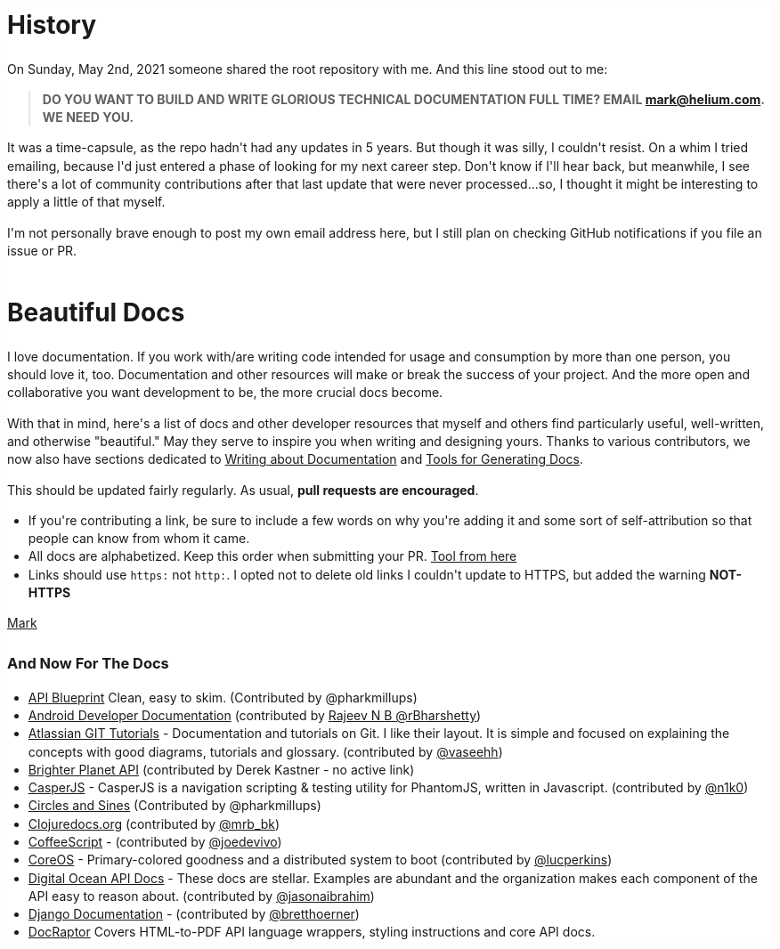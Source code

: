 # History
On Sunday, May 2nd, 2021 someone shared the root repository with me. And this line stood out to me:
> **DO YOU WANT TO BUILD AND WRITE GLORIOUS TECHNICAL DOCUMENTATION FULL TIME? EMAIL mark@helium.com. WE NEED YOU.**

It was a time-capsule, as the repo hadn't had any updates in 5 years. But though it was silly, I couldn't resist. On a whim I tried emailing, because I'd just entered a phase of looking for my next career step. Don't know if I'll hear back, but meanwhile, I see there's a lot of community contributions after that last update that were never processed...so, I thought it might be interesting to apply a little of that myself. 

I'm not personally brave enough to post my own email address here, but I still plan on checking GitHub notifications if you file an issue or PR. 

# Beautiful Docs

I love documentation. If you work with/are writing code intended for usage and consumption by more than one person, you should love it, too. Documentation and other resources will make or break the success of your project. And the more open and collaborative you want development to be, the more crucial docs become.

With that in mind, here's a list of docs and other developer resources that myself and others find particularly useful, well-written, and otherwise "beautiful." May they serve to inspire you when writing and designing yours. Thanks to various contributors, we now also have sections dedicated to [Writing about Documentation](#writing-about-docs) and [Tools for Generating Docs](#generating-docs).

This should be updated fairly regularly. As usual, **pull requests are encouraged**. 
* If you're contributing a link, be sure to include a few words on why you're adding it and some sort of self-attribution so that people can know from whom it came.
* All docs are alphabetized. Keep this order when submitting your PR. [Tool from here](https://alphabetizer.flap.tv/)
* Links should use `https:` not `http:`. I opted not to delete old links I couldn't update to HTTPS, but added the warning **NOT-HTTPS**

[Mark](https://twitter.com/pharkmillups)

### And Now For The Docs 

* [API Blueprint](https://github.com/apiaryio/api-blueprint) Clean, easy to skim. (Contributed by @pharkmillups)
* [Android Developer Documentation](https://developer.android.com/docs) (contributed by [Rajeev N B @rBharshetty](https://twitter.com/#!/rBharshetty))
* [Atlassian GIT Tutorials](https://www.atlassian.com/git/) - Documentation and tutorials on Git. I like their layout. It is simple and focused on explaining the concepts with good diagrams, tutorials and glossary. (contributed by [@vaseehh](https://twitter.com/vaseehh))
* [Brighter Planet API](https://brightplanet.com/data-feed-api-guide/) (contributed by Derek Kastner - no active link)
* [CasperJS](https://github.com/casperjs/casperjs) - CasperJS is a navigation scripting & testing utility for PhantomJS, written in Javascript. (contributed by [@n1k0](https://twitter.com/n1k0))
* [Circles and Sines](https://github.com/PharkMillups/beautiful-docs/issues/105) (Contributed by @pharkmillups)
* [Clojuredocs.org](https://clojuredocs.org) (contributed by [@mrb_bk](https://twitter.com/#!/mrb_bk))
* [CoffeeScript](https://coffeescript.org/) - (contributed by [@joedevivo](https://twitter.com/#!/joedevivo))
* [CoreOS](https://coreos.com/docs/) - Primary-colored goodness and a distributed system to boot (contributed by [@lucperkins](https://twitter.com/lucperkins))
* [Digital Ocean API Docs](https://developers.digitalocean.com/documentation/v2/) - These docs are stellar. Examples are abundant and the organization makes each component of the API easy to reason about. (contributed by [@jasonaibrahim](https://github.com/jasonaibrahim))
* [Django Documentation](https://docs.djangoproject.com/en/) - (contributed by [@bretthoerner](https://twitter.com/bretthoerner))
* [DocRaptor](https://docraptor.com/documentation) Covers HTML-to-PDF API language wrappers, styling instructions and core API docs.